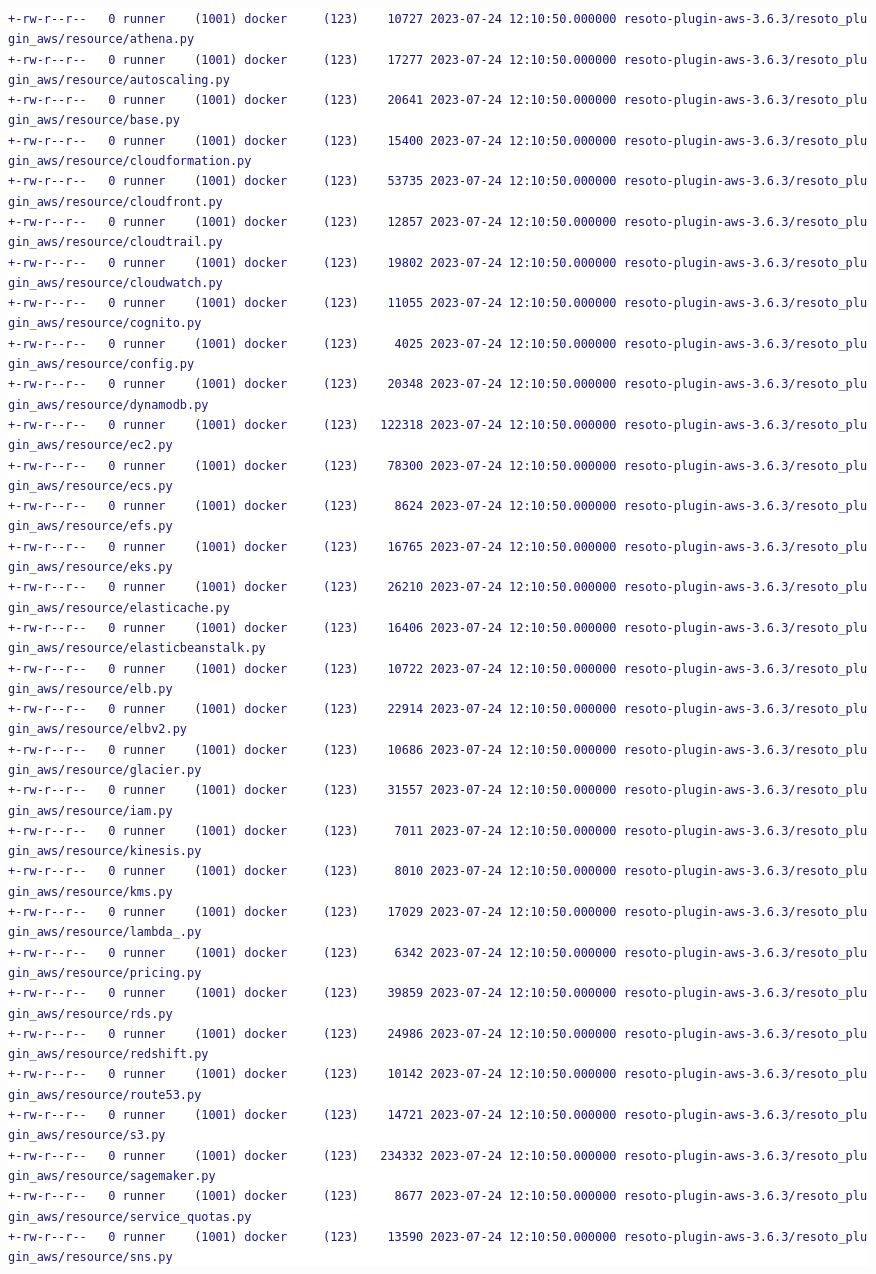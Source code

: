 ```diff
+-rw-r--r--   0 runner    (1001) docker     (123)    10727 2023-07-24 12:10:50.000000 resoto-plugin-aws-3.6.3/resoto_plugin_aws/resource/athena.py
+-rw-r--r--   0 runner    (1001) docker     (123)    17277 2023-07-24 12:10:50.000000 resoto-plugin-aws-3.6.3/resoto_plugin_aws/resource/autoscaling.py
+-rw-r--r--   0 runner    (1001) docker     (123)    20641 2023-07-24 12:10:50.000000 resoto-plugin-aws-3.6.3/resoto_plugin_aws/resource/base.py
+-rw-r--r--   0 runner    (1001) docker     (123)    15400 2023-07-24 12:10:50.000000 resoto-plugin-aws-3.6.3/resoto_plugin_aws/resource/cloudformation.py
+-rw-r--r--   0 runner    (1001) docker     (123)    53735 2023-07-24 12:10:50.000000 resoto-plugin-aws-3.6.3/resoto_plugin_aws/resource/cloudfront.py
+-rw-r--r--   0 runner    (1001) docker     (123)    12857 2023-07-24 12:10:50.000000 resoto-plugin-aws-3.6.3/resoto_plugin_aws/resource/cloudtrail.py
+-rw-r--r--   0 runner    (1001) docker     (123)    19802 2023-07-24 12:10:50.000000 resoto-plugin-aws-3.6.3/resoto_plugin_aws/resource/cloudwatch.py
+-rw-r--r--   0 runner    (1001) docker     (123)    11055 2023-07-24 12:10:50.000000 resoto-plugin-aws-3.6.3/resoto_plugin_aws/resource/cognito.py
+-rw-r--r--   0 runner    (1001) docker     (123)     4025 2023-07-24 12:10:50.000000 resoto-plugin-aws-3.6.3/resoto_plugin_aws/resource/config.py
+-rw-r--r--   0 runner    (1001) docker     (123)    20348 2023-07-24 12:10:50.000000 resoto-plugin-aws-3.6.3/resoto_plugin_aws/resource/dynamodb.py
+-rw-r--r--   0 runner    (1001) docker     (123)   122318 2023-07-24 12:10:50.000000 resoto-plugin-aws-3.6.3/resoto_plugin_aws/resource/ec2.py
+-rw-r--r--   0 runner    (1001) docker     (123)    78300 2023-07-24 12:10:50.000000 resoto-plugin-aws-3.6.3/resoto_plugin_aws/resource/ecs.py
+-rw-r--r--   0 runner    (1001) docker     (123)     8624 2023-07-24 12:10:50.000000 resoto-plugin-aws-3.6.3/resoto_plugin_aws/resource/efs.py
+-rw-r--r--   0 runner    (1001) docker     (123)    16765 2023-07-24 12:10:50.000000 resoto-plugin-aws-3.6.3/resoto_plugin_aws/resource/eks.py
+-rw-r--r--   0 runner    (1001) docker     (123)    26210 2023-07-24 12:10:50.000000 resoto-plugin-aws-3.6.3/resoto_plugin_aws/resource/elasticache.py
+-rw-r--r--   0 runner    (1001) docker     (123)    16406 2023-07-24 12:10:50.000000 resoto-plugin-aws-3.6.3/resoto_plugin_aws/resource/elasticbeanstalk.py
+-rw-r--r--   0 runner    (1001) docker     (123)    10722 2023-07-24 12:10:50.000000 resoto-plugin-aws-3.6.3/resoto_plugin_aws/resource/elb.py
+-rw-r--r--   0 runner    (1001) docker     (123)    22914 2023-07-24 12:10:50.000000 resoto-plugin-aws-3.6.3/resoto_plugin_aws/resource/elbv2.py
+-rw-r--r--   0 runner    (1001) docker     (123)    10686 2023-07-24 12:10:50.000000 resoto-plugin-aws-3.6.3/resoto_plugin_aws/resource/glacier.py
+-rw-r--r--   0 runner    (1001) docker     (123)    31557 2023-07-24 12:10:50.000000 resoto-plugin-aws-3.6.3/resoto_plugin_aws/resource/iam.py
+-rw-r--r--   0 runner    (1001) docker     (123)     7011 2023-07-24 12:10:50.000000 resoto-plugin-aws-3.6.3/resoto_plugin_aws/resource/kinesis.py
+-rw-r--r--   0 runner    (1001) docker     (123)     8010 2023-07-24 12:10:50.000000 resoto-plugin-aws-3.6.3/resoto_plugin_aws/resource/kms.py
+-rw-r--r--   0 runner    (1001) docker     (123)    17029 2023-07-24 12:10:50.000000 resoto-plugin-aws-3.6.3/resoto_plugin_aws/resource/lambda_.py
+-rw-r--r--   0 runner    (1001) docker     (123)     6342 2023-07-24 12:10:50.000000 resoto-plugin-aws-3.6.3/resoto_plugin_aws/resource/pricing.py
+-rw-r--r--   0 runner    (1001) docker     (123)    39859 2023-07-24 12:10:50.000000 resoto-plugin-aws-3.6.3/resoto_plugin_aws/resource/rds.py
+-rw-r--r--   0 runner    (1001) docker     (123)    24986 2023-07-24 12:10:50.000000 resoto-plugin-aws-3.6.3/resoto_plugin_aws/resource/redshift.py
+-rw-r--r--   0 runner    (1001) docker     (123)    10142 2023-07-24 12:10:50.000000 resoto-plugin-aws-3.6.3/resoto_plugin_aws/resource/route53.py
+-rw-r--r--   0 runner    (1001) docker     (123)    14721 2023-07-24 12:10:50.000000 resoto-plugin-aws-3.6.3/resoto_plugin_aws/resource/s3.py
+-rw-r--r--   0 runner    (1001) docker     (123)   234332 2023-07-24 12:10:50.000000 resoto-plugin-aws-3.6.3/resoto_plugin_aws/resource/sagemaker.py
+-rw-r--r--   0 runner    (1001) docker     (123)     8677 2023-07-24 12:10:50.000000 resoto-plugin-aws-3.6.3/resoto_plugin_aws/resource/service_quotas.py
+-rw-r--r--   0 runner    (1001) docker     (123)    13590 2023-07-24 12:10:50.000000 resoto-plugin-aws-3.6.3/resoto_plugin_aws/resource/sns.py
```